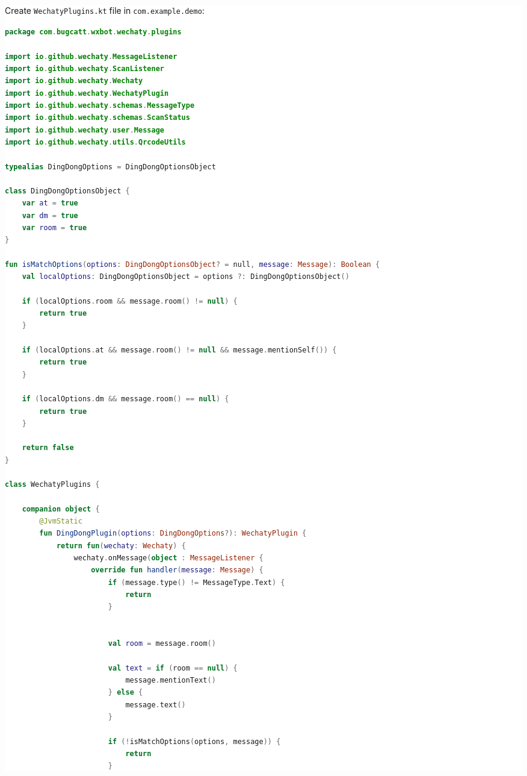 Create `WechatyPlugins.kt` file in `com.example.demo`:

```kotlin
package com.bugcatt.wxbot.wechaty.plugins

import io.github.wechaty.MessageListener
import io.github.wechaty.ScanListener
import io.github.wechaty.Wechaty
import io.github.wechaty.WechatyPlugin
import io.github.wechaty.schemas.MessageType
import io.github.wechaty.schemas.ScanStatus
import io.github.wechaty.user.Message
import io.github.wechaty.utils.QrcodeUtils

typealias DingDongOptions = DingDongOptionsObject

class DingDongOptionsObject {
    var at = true
    var dm = true
    var room = true
}

fun isMatchOptions(options: DingDongOptionsObject? = null, message: Message): Boolean {
    val localOptions: DingDongOptionsObject = options ?: DingDongOptionsObject()

    if (localOptions.room && message.room() != null) {
        return true
    }

    if (localOptions.at && message.room() != null && message.mentionSelf()) {
        return true
    }

    if (localOptions.dm && message.room() == null) {
        return true
    }

    return false
}

class WechatyPlugins {

    companion object {
        @JvmStatic
        fun DingDongPlugin(options: DingDongOptions?): WechatyPlugin {
            return fun(wechaty: Wechaty) {
                wechaty.onMessage(object : MessageListener {
                    override fun handler(message: Message) {
                        if (message.type() != MessageType.Text) {
                            return
                        }


                        val room = message.room()

                        val text = if (room == null) {
                            message.mentionText()
                        } else {
                            message.text()
                        }

                        if (!isMatchOptions(options, message)) {
                            return
                        }
```